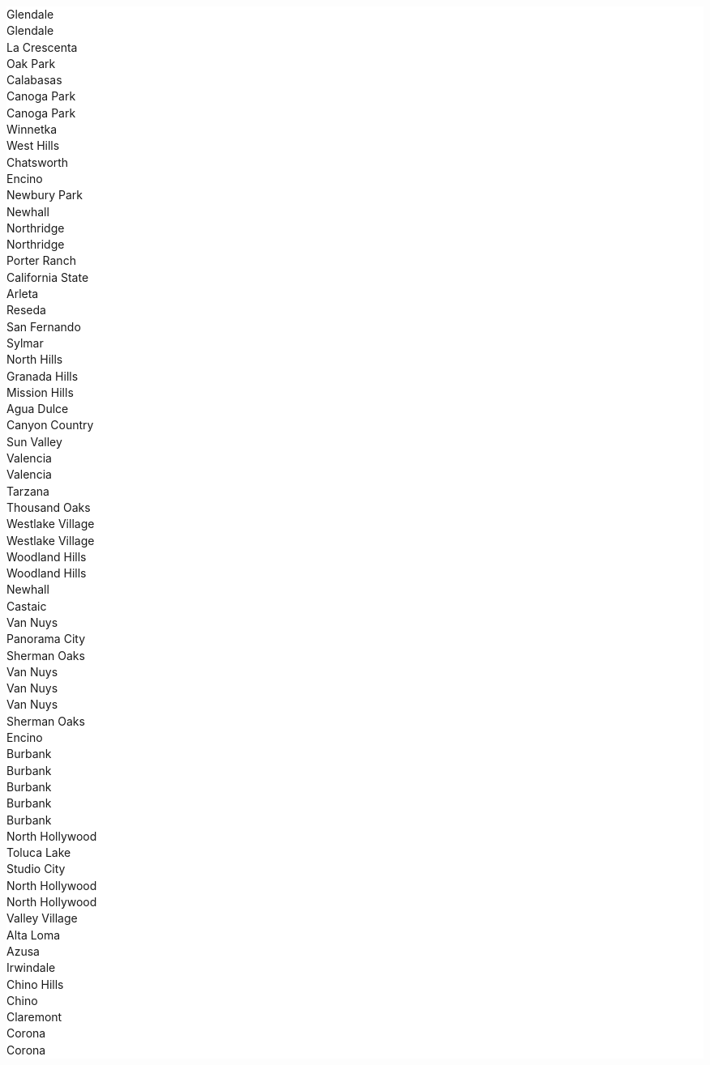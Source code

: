 Glendale <br>
Glendale <br>
La Crescenta <br>
Oak Park <br>
Calabasas <br>
Canoga Park <br>
Canoga Park <br>
Winnetka <br>
West Hills <br>
Chatsworth <br>
Encino <br>
Newbury Park <br>
Newhall <br>
Northridge <br>
Northridge <br>
Porter Ranch <br>
California State <br>
Arleta <br>
Reseda <br>
San Fernando <br>
Sylmar <br>
North Hills <br>
Granada Hills <br>
Mission Hills <br>
Agua Dulce <br>
Canyon Country <br>
Sun Valley <br>
Valencia <br>
Valencia <br>
Tarzana <br>
Thousand Oaks <br>
Westlake Village <br>
Westlake Village <br>
Woodland Hills <br>
Woodland Hills <br>
Newhall <br>
Castaic <br>
Van Nuys <br>
Panorama City <br>
Sherman Oaks <br>
Van Nuys <br>
Van Nuys <br>
Van Nuys <br>
Sherman Oaks <br>
Encino <br>
Burbank <br>
Burbank <br>
Burbank <br>
Burbank <br>
Burbank <br>
North Hollywood <br>
Toluca Lake <br>
Studio City <br>
North Hollywood <br>
North Hollywood <br>
Valley Village <br>
Alta Loma <br>
Azusa <br>
Irwindale <br>
Chino Hills <br>
Chino <br>
Claremont <br>
Corona <br>
Corona <br>